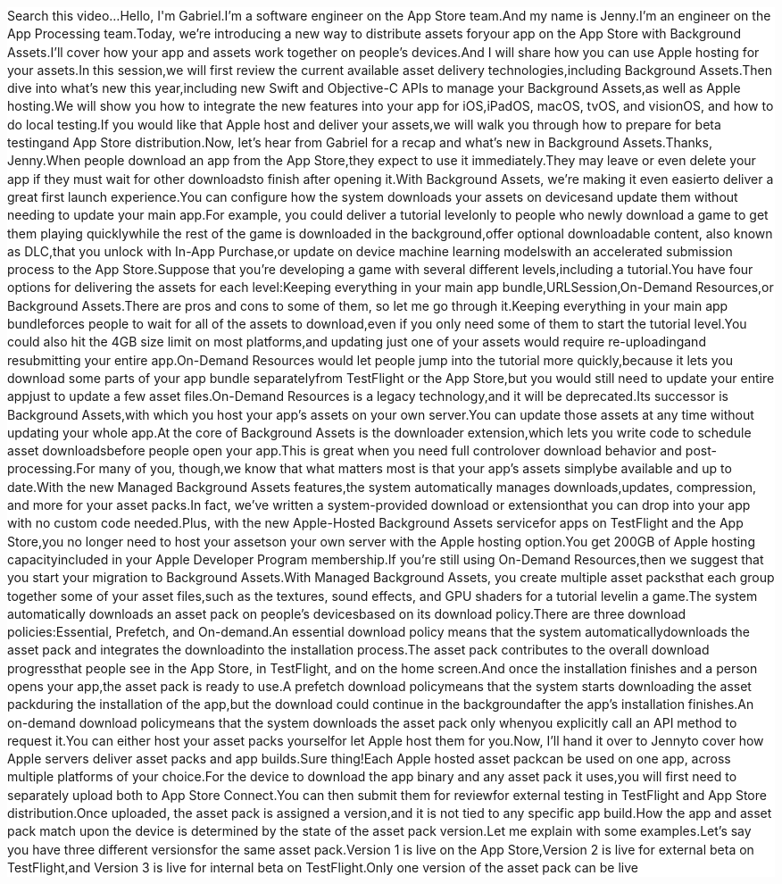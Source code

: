 Search this video…Hello, I'm Gabriel.I’m a software engineer on the App Store team.And my name is Jenny.I’m an engineer on the App Processing team.Today, we’re introducing a new way to distribute assets foryour app on the App Store with Background Assets.I’ll cover how your app and assets work together on people’s devices.And I will share how you can use Apple hosting for your assets.In this session,we will first review the current available asset delivery technologies,including Background Assets.Then dive into what’s new this year,including new Swift and Objective-C APIs to manage your Background Assets,as well as Apple hosting.We will show you how to integrate the new features into your app for iOS,iPadOS, macOS, tvOS, and visionOS, and how to do local testing.If you would like that Apple host and deliver your assets,we will walk you through how to prepare for beta testingand App Store distribution.Now, let’s hear from Gabriel for a recap and what’s new in Background Assets.Thanks, Jenny.When people download an app from the App Store,they expect to use it immediately.They may leave or even delete your app if they must wait for other downloadsto finish after opening it.With Background Assets, we’re making it even easierto deliver a great first launch experience.You can configure how the system downloads your assets on devicesand update them without needing to update your main app.For example, you could deliver a tutorial levelonly to people who newly download a game to get them playing quicklywhile the rest of the game is downloaded in the background,offer optional downloadable content, also known as DLC,that you unlock with In-App Purchase,or update on device machine learning modelswith an accelerated submission process to the App Store.Suppose that you’re developing a game with several different levels,including a tutorial.You have four options for delivering the assets for each level:Keeping everything in your main app bundle,URLSession,On-Demand Resources,or Background Assets.There are pros and cons to some of them, so let me go through it.Keeping everything in your main app bundleforces people to wait for all of the assets to download,even if you only need some of them to start the tutorial level.You could also hit the 4GB size limit on most platforms,and updating just one of your assets would require re-uploadingand resubmitting your entire app.On-Demand Resources would let people jump into the tutorial more quickly,because it lets you download some parts of your app bundle separatelyfrom TestFlight or the App Store,but you would still need to update your entire appjust to update a few asset files.On-Demand Resources is a legacy technology,and it will be deprecated.Its successor is Background Assets,with which you host your app’s assets on your own server.You can update those assets at any time without updating your whole app.At the core of Background Assets is the downloader extension,which lets you write code to schedule asset downloadsbefore people open your app.This is great when you need full controlover download behavior and post-processing.For many of you, though,we know that what matters most is that your app’s assets simplybe available and up to date.With the new Managed Background Assets features,the system automatically manages downloads,updates, compression, and more for your asset packs.In fact, we’ve written a system-provided download or extensionthat you can drop into your app with no custom code needed.Plus, with the new Apple-Hosted Background Assets servicefor apps on TestFlight and the App Store,you no longer need to host your assetson your own server with the Apple hosting option.You get 200GB of Apple hosting capacityincluded in your Apple Developer Program membership.If you’re still using On-Demand Resources,then we suggest that you start your migration to Background Assets.With Managed Background Assets, you create multiple asset packsthat each group together some of your asset files,such as the textures, sound effects, and GPU shaders for a tutorial levelin a game.The system automatically downloads an asset pack on people’s devicesbased on its download policy.There are three download policies:Essential, Prefetch, and On-demand.An essential download policy means that the system automaticallydownloads the asset pack and integrates the downloadinto the installation process.The asset pack contributes to the overall download progressthat people see in the App Store, in TestFlight, and on the home screen.And once the installation finishes and a person opens your app,the asset pack is ready to use.A prefetch download policymeans that the system starts downloading the asset packduring the installation of the app,but the download could continue in the backgroundafter the app’s installation finishes.An on-demand download policymeans that the system downloads the asset pack only whenyou explicitly call an API method to request it.You can either host your asset packs yourselfor let Apple host them for you.Now, I’ll hand it over to Jennyto cover how Apple servers deliver asset packs and app builds.Sure thing!Each Apple hosted asset packcan be used on one app, across multiple platforms of your choice.For the device to download the app binary and any asset pack it uses,you will first need to separately upload both to App Store Connect.You can then submit them for reviewfor external testing in TestFlight and App Store distribution.Once uploaded, the asset pack is assigned a version,and it is not tied to any specific app build.How the app and asset pack match upon the device is determined by the state of the asset pack version.Let me explain with some examples.Let’s say you have three different versionsfor the same asset pack.Version 1 is live on the App Store,Version 2 is live for external beta on TestFlight,and Version 3 is live for internal beta on TestFlight.Only one version of the asset pack can be live